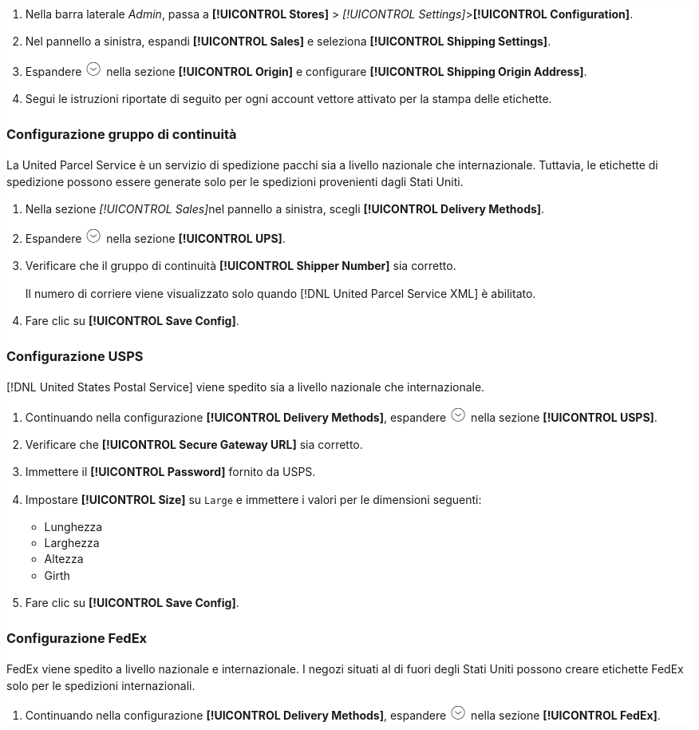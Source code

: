 1. Nella barra laterale _Admin_, passa a **[!UICONTROL Stores]** > _[!UICONTROL Settings]_>**[!UICONTROL Configuration]**.

1. Nel pannello a sinistra, espandi **[!UICONTROL Sales]** e seleziona **[!UICONTROL Shipping Settings]**.

1. Espandere ![Il selettore di espansione](../assets/icon-display-expand.png) nella sezione **[!UICONTROL Origin]** e configurare **[!UICONTROL Shipping Origin Address]**.

1. Segui le istruzioni riportate di seguito per ogni account vettore attivato per la stampa delle etichette.

### Configurazione gruppo di continuità

La United Parcel Service è un servizio di spedizione pacchi sia a livello nazionale che internazionale. Tuttavia, le etichette di spedizione possono essere generate solo per le spedizioni provenienti dagli Stati Uniti.

1. Nella sezione _[!UICONTROL Sales]_&#x200B;nel pannello a sinistra, scegli **[!UICONTROL Delivery Methods]**.

1. Espandere ![Il selettore di espansione](../assets/icon-display-expand.png) nella sezione **[!UICONTROL UPS]**.

1. Verificare che il gruppo di continuità **[!UICONTROL Shipper Number]** sia corretto.

   Il numero di corriere viene visualizzato solo quando [!DNL United Parcel Service XML] è abilitato.

1. Fare clic su **[!UICONTROL Save Config]**.

### Configurazione USPS

[!DNL United States Postal Service] viene spedito sia a livello nazionale che internazionale.

1. Continuando nella configurazione **[!UICONTROL Delivery Methods]**, espandere ![Selettore di espansione](../assets/icon-display-expand.png) nella sezione **[!UICONTROL USPS]**.

1. Verificare che **[!UICONTROL Secure Gateway URL]** sia corretto.

1. Immettere il **[!UICONTROL Password]** fornito da USPS.

1. Impostare **[!UICONTROL Size]** su `Large` e immettere i valori per le dimensioni seguenti:

   - Lunghezza
   - Larghezza
   - Altezza
   - Girth

1. Fare clic su **[!UICONTROL Save Config]**.

### Configurazione FedEx

FedEx viene spedito a livello nazionale e internazionale. I negozi situati al di fuori degli Stati Uniti possono creare etichette FedEx solo per le spedizioni internazionali.

1. Continuando nella configurazione **[!UICONTROL Delivery Methods]**, espandere ![Selettore di espansione](../assets/icon-display-expand.png) nella sezione **[!UICONTROL FedEx]**.


[1]: https://www.fedex.com/en-us/api/get-support.html
[2]: https://www.ups.com/us/en/support/contact-us.page
[3]: https://www.dhl.com/us-en/home/our-divisions/ecommerce-solutions.html
[4]: https://www.usps.com/business/web-tools-apis/#ssc